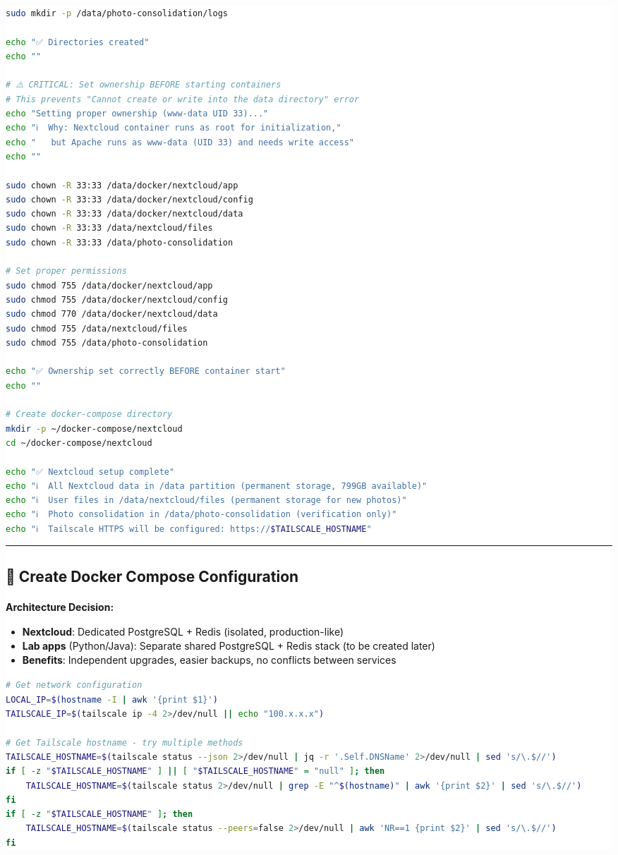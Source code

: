 ```bash
sudo mkdir -p /data/photo-consolidation/logs

echo "✅ Directories created"
echo ""

# ⚠️ CRITICAL: Set ownership BEFORE starting containers
# This prevents "Cannot create or write into the data directory" error
echo "Setting proper ownership (www-data UID 33)..."
echo "ℹ️  Why: Nextcloud container runs as root for initialization,"
echo "   but Apache runs as www-data (UID 33) and needs write access"
echo ""

sudo chown -R 33:33 /data/docker/nextcloud/app
sudo chown -R 33:33 /data/docker/nextcloud/config
sudo chown -R 33:33 /data/docker/nextcloud/data
sudo chown -R 33:33 /data/nextcloud/files
sudo chown -R 33:33 /data/photo-consolidation

# Set proper permissions
sudo chmod 755 /data/docker/nextcloud/app
sudo chmod 755 /data/docker/nextcloud/config
sudo chmod 770 /data/docker/nextcloud/data
sudo chmod 755 /data/nextcloud/files
sudo chmod 755 /data/photo-consolidation

echo "✅ Ownership set correctly BEFORE container start"
echo ""

# Create docker-compose directory
mkdir -p ~/docker-compose/nextcloud
cd ~/docker-compose/nextcloud

echo "✅ Nextcloud setup complete"
echo "ℹ️  All Nextcloud data in /data partition (permanent storage, 799GB available)"
echo "ℹ️  User files in /data/nextcloud/files (permanent storage for new photos)"
echo "ℹ️  Photo consolidation in /data/photo-consolidation (verification only)"
echo "ℹ️  Tailscale HTTPS will be configured: https://$TAILSCALE_HOSTNAME"
```

---

## 🐳 Create Docker Compose Configuration

**Architecture Decision:**
- **Nextcloud**: Dedicated PostgreSQL + Redis (isolated, production-like)
- **Lab apps** (Python/Java): Separate shared PostgreSQL + Redis stack (to be created later)
- **Benefits**: Independent upgrades, easier backups, no conflicts between services

```bash
# Get network configuration
LOCAL_IP=$(hostname -I | awk '{print $1}')
TAILSCALE_IP=$(tailscale ip -4 2>/dev/null || echo "100.x.x.x")

# Get Tailscale hostname - try multiple methods
TAILSCALE_HOSTNAME=$(tailscale status --json 2>/dev/null | jq -r '.Self.DNSName' 2>/dev/null | sed 's/\.$//')
if [ -z "$TAILSCALE_HOSTNAME" ] || [ "$TAILSCALE_HOSTNAME" = "null" ]; then
    TAILSCALE_HOSTNAME=$(tailscale status 2>/dev/null | grep -E "^$(hostname)" | awk '{print $2}' | sed 's/\.$//')
fi
if [ -z "$TAILSCALE_HOSTNAME" ]; then
    TAILSCALE_HOSTNAME=$(tailscale status --peers=false 2>/dev/null | awk 'NR==1 {print $2}' | sed 's/\.$//')
fi
```